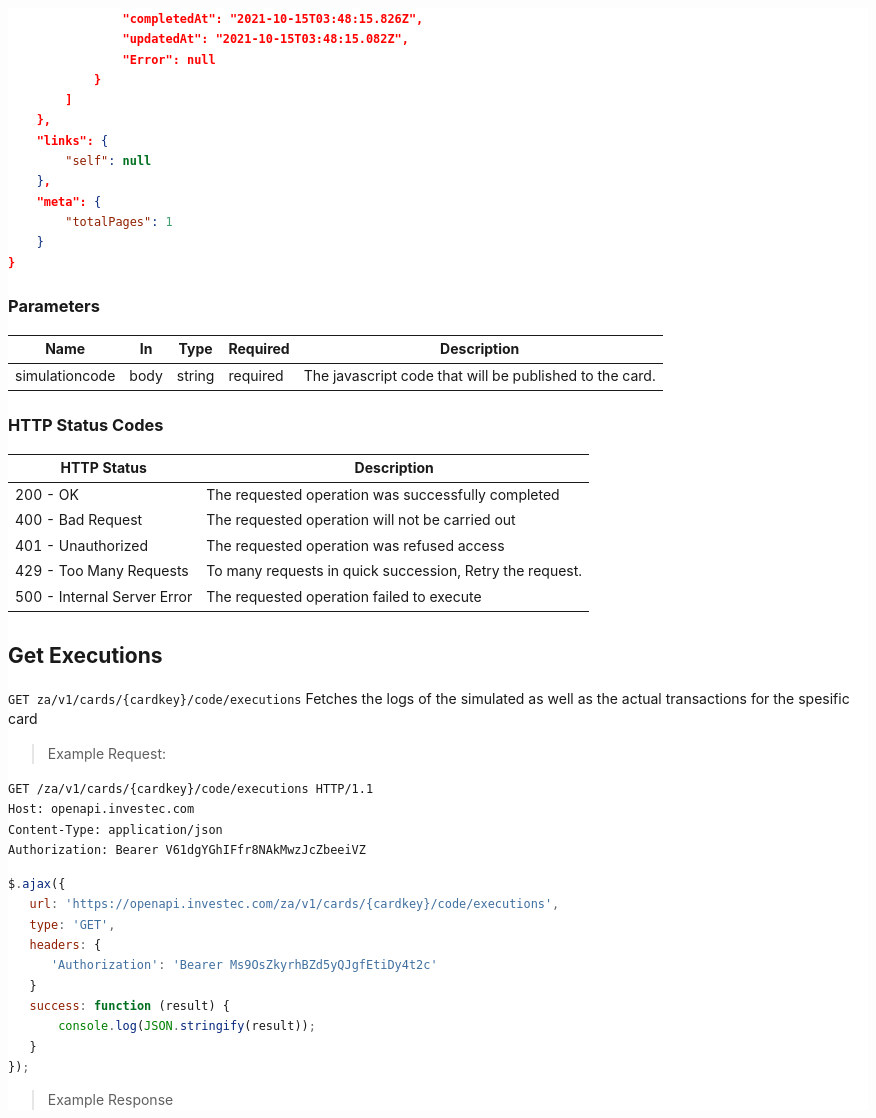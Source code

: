 ``` json
                "completedAt": "2021-10-15T03:48:15.826Z",
                "updatedAt": "2021-10-15T03:48:15.082Z",
                "Error": null
            }
        ]
    },
    "links": {
        "self": null
    },
    "meta": {
        "totalPages": 1
    }
}
```
### Parameters

Name | In | Type | Required | Description
-|-|-|-|-
simulationcode | body | string | required | The javascript code that will be published to the card.

### HTTP Status Codes

HTTP Status | Description
-|-
200 - OK | The requested operation was successfully completed
400 - Bad Request | The requested operation will not be carried out
401 - Unauthorized | The requested operation was refused access
429 - Too Many Requests | To many requests in quick succession, Retry the request.
500 - Internal Server Error | The requested operation failed to execute

## Get Executions
`GET za/v1/cards/{cardkey}/code/executions`
Fetches the logs of the simulated as well as the actual transactions for the spesific card

>Example Request:

```http
GET /za/v1/cards/{cardkey}/code/executions HTTP/1.1
Host: openapi.investec.com
Content-Type: application/json
Authorization: Bearer V61dgYGhIFfr8NAkMwzJcZbeeiVZ
```

```javascript
$.ajax({
   url: 'https://openapi.investec.com/za/v1/cards/{cardkey}/code/executions',
   type: 'GET',
   headers: {
      'Authorization': 'Bearer Ms9OsZkyrhBZd5yQJgfEtiDy4t2c'
   }
   success: function (result) {
       console.log(JSON.stringify(result));
   }
});
```
> Example Response
